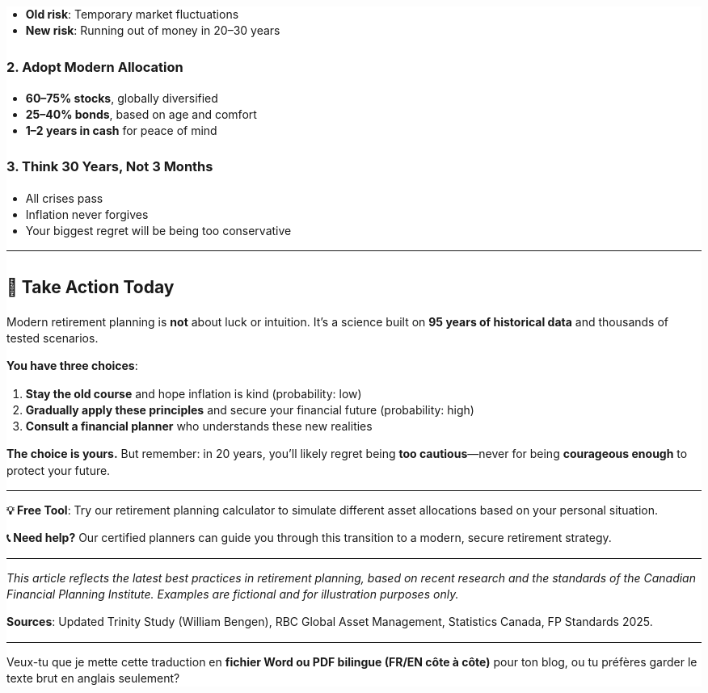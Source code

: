* **Old risk**: Temporary market fluctuations
* **New risk**: Running out of money in 20–30 years

### **2. Adopt Modern Allocation**

* **60–75% stocks**, globally diversified
* **25–40% bonds**, based on age and comfort
* **1–2 years in cash** for peace of mind

### **3. Think 30 Years, Not 3 Months**

* All crises pass
* Inflation never forgives
* Your biggest regret will be being too conservative

---

## 💪 **Take Action Today**

Modern retirement planning is **not** about luck or intuition. It’s a science built on **95 years of historical data** and thousands of tested scenarios.

**You have three choices**:

1. **Stay the old course** and hope inflation is kind (probability: low)
2. **Gradually apply these principles** and secure your financial future (probability: high)
3. **Consult a financial planner** who understands these new realities

**The choice is yours.** But remember: in 20 years, you’ll likely regret being **too cautious**—never for being **courageous enough** to protect your future.

---

**💡 Free Tool**: Try our retirement planning calculator to simulate different asset allocations based on your personal situation.

**📞 Need help?** Our certified planners can guide you through this transition to a modern, secure retirement strategy.

---

*This article reflects the latest best practices in retirement planning, based on recent research and the standards of the Canadian Financial Planning Institute. Examples are fictional and for illustration purposes only.*

**Sources**: Updated Trinity Study (William Bengen), RBC Global Asset Management, Statistics Canada, FP Standards 2025.

---

Veux-tu que je mette cette traduction en **fichier Word ou PDF bilingue (FR/EN côte à côte)** pour ton blog, ou tu préfères garder le texte brut en anglais seulement?
